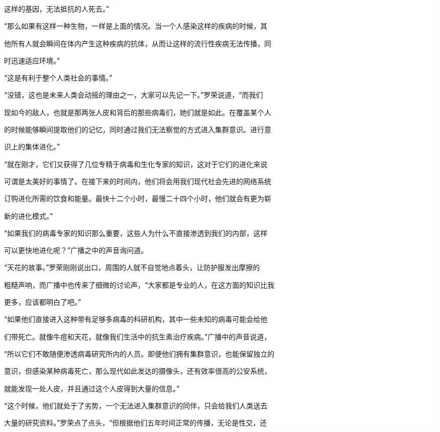 这样的基因，无法抵抗的人死去。”



“那么如果有这样一种生物，一样是上面的情况。当一个人感染这样的疾病的时候，其

他所有人就会瞬间在体内产生这种疾病的抗体，从而让这样的流行性疾病无法传播，同

时迅速适应环境。”



“这是有利于整个人类社会的事情。”



“没错，这也是未来人类会动摇的理由之一，大家可以先记一下。”罗荣说道，“而我们

现如今的敌人，也就是那两张人皮和背后的那些病毒们，她们就是如此。在覆盖某个人

的时候能够瞬间提取他们的记忆，同时通过我们无法察觉的方式进入集群意识。进行意

识上的集体进化。”





“就在刚才，它们又获得了几位专精于病毒和生化专家的知识，这对于它们的进化来说

可谓是太美好的事情了。在接下来的时间内，他们将会用我们现代社会先进的网络系统

订购进化所需的饮食和能量。最快十二个小时，最慢二十四个小时，他们就会有更为崭

新的进化模式。”





“如果我们的病毒专家的知识那么重要，这些人为什么不直接渗透到我们的内部，这样

可以更快地进化呢？”广播之中的声音询问道。





“天花的故事。”罗荣刚刚说出口，周围的人就不自觉地点着头，让防护服发出摩擦的

粗糙声响，而广播中也传来了细微的讨论声，“大家都是专业的人，在这方面的知识比我

更多，应该都明白了吧。”





“如果他们直接进入这种带有足够多病毒的科研机构，其中一些未知的病毒可能会给他

们带死亡。就像牛痘和天花，就像我们生活中的抗生素治疗疾病。”广播中的声音说道，

“所以它们不敢随便渗透病毒研究所内的人员。即便他们拥有集群意识，也能保留独立的

意识，但感染某种病毒死亡，那么现代如此发达的摄像头，还有效率很高的公安系统，

就能发现一处人皮，并且通过这个人皮得到大量的信息。”



“这个时候，他们就处于了劣势，一个无法进入集群意识的同伴，只会给我们人类送去

大量的研究资料。”罗荣点了点头，“但根据他们五年时间正常的传播，无论是性交，还
